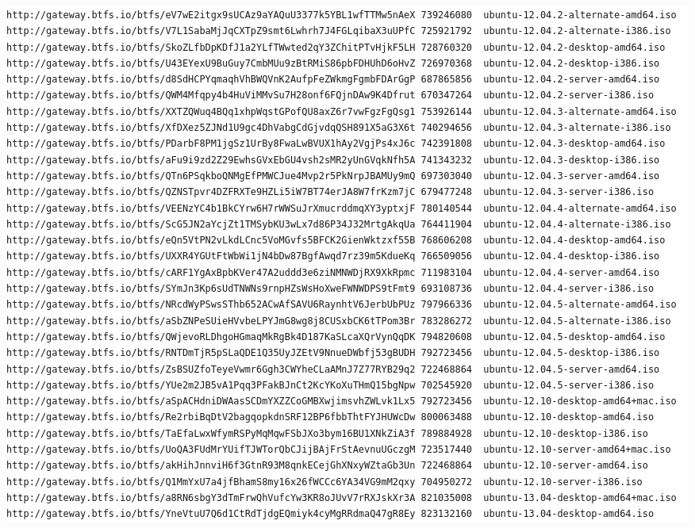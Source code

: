 	http://gateway.btfs.io/btfs/eV7wE2itgx9sUCAz9aYAQuU3377k5YBL1wfTTMw5nAeX 739246080  ubuntu-12.04.2-alternate-amd64.iso
	http://gateway.btfs.io/btfs/V7L1SabaMjJqCXTpZ9smt6Lwhrh7J4FGLqibaX3uUPfC 725921792  ubuntu-12.04.2-alternate-i386.iso
	http://gateway.btfs.io/btfs/SkoZLfbDpKDfJ1a2YLfTWwted2qY3ZChitPTvHjkF5LH 728760320  ubuntu-12.04.2-desktop-amd64.iso
	http://gateway.btfs.io/btfs/U43EYexU9BuGuy7CmbMUu9zBtRMiS86pbFDHUhD6oHvZ 726970368  ubuntu-12.04.2-desktop-i386.iso
	http://gateway.btfs.io/btfs/d8SdHCPYqmaqhVhBWQVnK2AufpFeZWkmgFgmbFDArGgP 687865856  ubuntu-12.04.2-server-amd64.iso
	http://gateway.btfs.io/btfs/QWM4Mfqpy4b4HuViMMvSu7H28onf6FQjnDAw9K4Dfrut 670347264  ubuntu-12.04.2-server-i386.iso
	http://gateway.btfs.io/btfs/XXTZQWuq4BQq1xhpWqstGPofQU8axZ6r7vwFgzFgQsg1 753926144  ubuntu-12.04.3-alternate-amd64.iso
	http://gateway.btfs.io/btfs/XfDXez5ZJNd1U9gc4DhVabgCdGjvdqQSH891X5aG3X6t 740294656  ubuntu-12.04.3-alternate-i386.iso
	http://gateway.btfs.io/btfs/PDarbF8PM1jgSz1UrBy8FwaLwBVUX1hAy2VgjPs4xJ6c 742391808  ubuntu-12.04.3-desktop-amd64.iso
	http://gateway.btfs.io/btfs/aFu9i9zd2Z29EwhsGVxEbGU4vsh2sMR2yUnGVqkNfh5A 741343232  ubuntu-12.04.3-desktop-i386.iso
	http://gateway.btfs.io/btfs/QTn6PSqkboQNMgEfPMWCJue4Mvp2r5PkNrpJBAMUy9mQ 697303040  ubuntu-12.04.3-server-amd64.iso
	http://gateway.btfs.io/btfs/QZNSTpvr4DZFRXTe9HZLi5iW7BT74erJA8W7frKzm7jC 679477248  ubuntu-12.04.3-server-i386.iso
	http://gateway.btfs.io/btfs/VEENzYC4b1BkCYrw6H7rWWSuJrXmucrddmqXY3yptxjF 780140544  ubuntu-12.04.4-alternate-amd64.iso
	http://gateway.btfs.io/btfs/ScG5JN2aYcjZt1TMSybKU3wLx7d86P34J32MrtgAkqUa 764411904  ubuntu-12.04.4-alternate-i386.iso
	http://gateway.btfs.io/btfs/eQn5VtPN2vLkdLCnc5VoMGvfs5BFCK2GienWktzxf55B 768606208  ubuntu-12.04.4-desktop-amd64.iso
	http://gateway.btfs.io/btfs/UXXR4YGUtFtWbWi1jN4bDw87BgfAwqd7rz39m5KdueKq 766509056  ubuntu-12.04.4-desktop-i386.iso
	http://gateway.btfs.io/btfs/cARF1YgAxBpbKVer47A2uddd3e6ziNMNWDjRX9XkRpmc 711983104  ubuntu-12.04.4-server-amd64.iso
	http://gateway.btfs.io/btfs/SYmJn3Kp6sUdTNWNs9rnpHZsWsHoXweFWNWDPS9tFmt9 693108736  ubuntu-12.04.4-server-i386.iso
	http://gateway.btfs.io/btfs/NRcdWyPSwsSThb652ACwAfSAVU6RaynhtV6JerbUbPUz 797966336  ubuntu-12.04.5-alternate-amd64.iso
	http://gateway.btfs.io/btfs/aSbZNPeSUieHVvbeLPYJmG8wg8j8CUSxbCK6tTPom3Br 783286272  ubuntu-12.04.5-alternate-i386.iso
	http://gateway.btfs.io/btfs/QWjevoRLDhgoHGmaqMkRgBk4D187KaSLcaXQrVynQqDK 794820608  ubuntu-12.04.5-desktop-amd64.iso
	http://gateway.btfs.io/btfs/RNTDmTjR5pSLaQDE1Q35UyJZEtV9NnueDWbfj53gBUDH 792723456  ubuntu-12.04.5-desktop-i386.iso
	http://gateway.btfs.io/btfs/ZsBSUZfoTeyeVwmr6Ggh3CWYheCLaAMnJ7Z77RYB29q2 722468864  ubuntu-12.04.5-server-amd64.iso
	http://gateway.btfs.io/btfs/YUe2m2JB5vA1Pqq3PFakBJnCt2KcYKoXuTHmQ15bgNpw 702545920  ubuntu-12.04.5-server-i386.iso
	http://gateway.btfs.io/btfs/aSpACHdniDWAasSCDmYXZZCoGMBXwjimsvhZWLvk1Lx5 792723456  ubuntu-12.10-desktop-amd64+mac.iso
	http://gateway.btfs.io/btfs/Re2rbiBqDtV2bagqopkdnSRF12BP6fbbThtFYJHUWcDw 800063488  ubuntu-12.10-desktop-amd64.iso
	http://gateway.btfs.io/btfs/TaEfaLwxWfymRSPyMqMqwFSbJXo3bym16BU1XNkZiA3f 789884928  ubuntu-12.10-desktop-i386.iso
	http://gateway.btfs.io/btfs/UoQA3FUdMrYUifTJWTorQbCJijBAjFrStAevnuUGczgM 723517440  ubuntu-12.10-server-amd64+mac.iso
	http://gateway.btfs.io/btfs/akHihJnnviH6f3GtnR93M8qnkECejGhXNxyWZtaGb3Un 722468864  ubuntu-12.10-server-amd64.iso
	http://gateway.btfs.io/btfs/Q1MmYxU7a4jfBhamS8my16x26fWCCc6YA34VG9mM2qxy 704950272  ubuntu-12.10-server-i386.iso
	http://gateway.btfs.io/btfs/a8RN6sbgY3dTmFrwQhVufcYw3KR8oJUvV7rRXJskXr3A 821035008  ubuntu-13.04-desktop-amd64+mac.iso
	http://gateway.btfs.io/btfs/YneVtuU7Q6d1CtRdTjdgEQmiyk4cyMgRRdmaQ47gR8Ey 823132160  ubuntu-13.04-desktop-amd64.iso